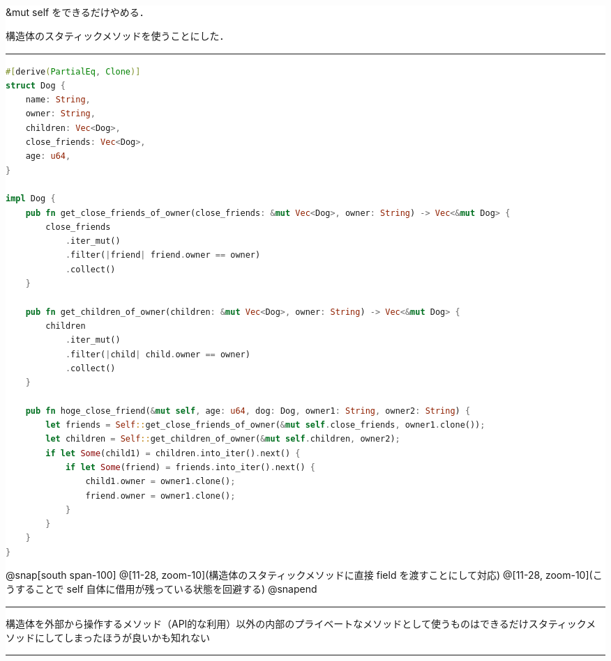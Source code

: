 &mut self をできるだけやめる．

構造体のスタティックメソッドを使うことにした．

---

```rust code-wrap code-scrollable zoom-07
#[derive(PartialEq, Clone)]
struct Dog {
    name: String,
    owner: String,
    children: Vec<Dog>,
    close_friends: Vec<Dog>,
    age: u64,
}

impl Dog {
    pub fn get_close_friends_of_owner(close_friends: &mut Vec<Dog>, owner: String) -> Vec<&mut Dog> {
        close_friends
            .iter_mut()
            .filter(|friend| friend.owner == owner)
            .collect()
    }

    pub fn get_children_of_owner(children: &mut Vec<Dog>, owner: String) -> Vec<&mut Dog> {
        children
            .iter_mut()
            .filter(|child| child.owner == owner)
            .collect()
    }

    pub fn hoge_close_friend(&mut self, age: u64, dog: Dog, owner1: String, owner2: String) {
        let friends = Self::get_close_friends_of_owner(&mut self.close_friends, owner1.clone());
        let children = Self::get_children_of_owner(&mut self.children, owner2);
        if let Some(child1) = children.into_iter().next() {
            if let Some(friend) = friends.into_iter().next() {
                child1.owner = owner1.clone();
                friend.owner = owner1.clone();
            }
        }
    }
}

```

@snap[south span-100]
@[11-28, zoom-10](構造体のスタティックメソッドに直接 field を渡すことにして対応)
@[11-28, zoom-10](こうすることで self 自体に借用が残っている状態を回避する)
@snapend

---

構造体を外部から操作するメソッド（API的な利用）以外の内部のプライベートなメソッドとして使うものはできるだけスタティックメソッドにしてしまったほうが良いかも知れない

---